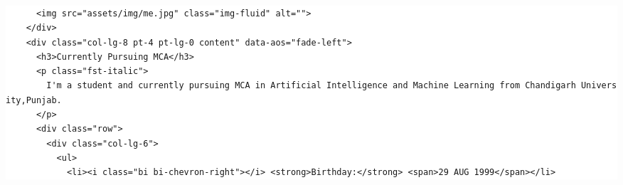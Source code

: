           <img src="assets/img/me.jpg" class="img-fluid" alt="">
        </div>
        <div class="col-lg-8 pt-4 pt-lg-0 content" data-aos="fade-left">
          <h3>Currently Pursuing MCA</h3>
          <p class="fst-italic">
            I'm a student and currently pursuing MCA in Artificial Intelligence and Machine Learning from Chandigarh University,Punjab.
          </p>
          <div class="row">
            <div class="col-lg-6">
              <ul>
                <li><i class="bi bi-chevron-right"></i> <strong>Birthday:</strong> <span>29 AUG 1999</span></li>
